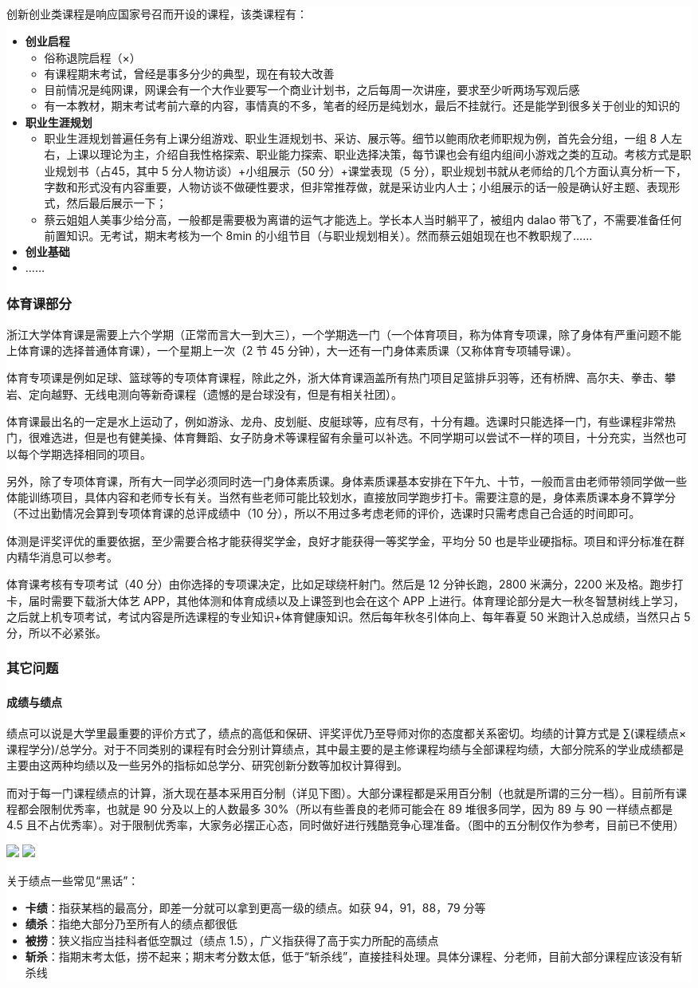 创新创业类课程是响应国家号召而开设的课程，该类课程有：

- **创业启程**
    - 俗称退院启程（×）
    - 有课程期末考试，曾经是事多分少的典型，现在有较大改善
    - 目前情况是纯网课，网课会有一个大作业要写一个商业计划书，之后每周一次讲座，要求至少听两场写观后感
    - 有一本教材，期末考试考前六章的内容，事情真的不多，笔者的经历是纯划水，最后不挂就行。还是能学到很多关于创业的知识的
- **职业生涯规划**
    - 职业生涯规划普遍任务有上课分组游戏、职业生涯规划书、采访、展示等。细节以鲍雨欣老师职规为例，首先会分组，一组 8 人左右，上课以理论为主，介绍自我性格探索、职业能力探索、职业选择决策，每节课也会有组内组间小游戏之类的互动。考核方式是职业规划书（占45，其中 5 分人物访谈）+小组展示（50 分）+课堂表现（5 分），职业规划书就从老师给的几个方面认真分析一下，字数和形式没有内容重要，人物访谈不做硬性要求，但非常推荐做，就是采访业内人士；小组展示的话一般是确认好主题、表现形式，然后最后展示一下；
    - 蔡云姐姐人美事少给分高，一般都是需要极为离谱的运气才能选上。学长本人当时躺平了，被组内 dalao 带飞了，不需要准备任何前置知识。无考试，期末考核为一个 8min 的小组节目（与职业规划相关）。然而蔡云姐姐现在也不教职规了……
- **创业基础**
- ……

### 体育课部分

浙江大学体育课是需要上六个学期（正常而言大一到大三），一个学期选一门（一个体育项目，称为体育专项课，除了身体有严重问题不能上体育课的选择普通体育课），一个星期上一次（2 节 45 分钟），大一还有一门身体素质课（又称体育专项辅导课）。  

体育专项课是例如足球、篮球等的专项体育课程，除此之外，浙大体育课涵盖所有热门项目足篮排乒羽等，还有桥牌、高尔夫、拳击、攀岩、定向越野、无线电测向等新奇课程（遗憾的是台球没有，但是有相关社团）。  

体育课最出名的一定是水上运动了，例如游泳、龙舟、皮划艇、皮艇球等，应有尽有，十分有趣。选课时只能选择一门，有些课程非常热门，很难选进，但是也有健美操、体育舞蹈、女子防身术等课程留有余量可以补选。不同学期可以尝试不一样的项目，十分充实，当然也可以每个学期选择相同的项目。  

另外，除了专项体育课，所有大一同学必须同时选一门身体素质课。身体素质课基本安排在下午九、十节，一般而言由老师带领同学做一些体能训练项目，具体内容和老师专长有关。当然有些老师可能比较划水，直接放同学跑步打卡。需要注意的是，身体素质课本身不算学分（不过出勤情况会算到专项体育课的总评成绩中（10 分），所以不用过多考虑老师的评价，选课时只需考虑自己合适的时间即可。

体测是评奖评优的重要依据，至少需要合格才能获得奖学金，良好才能获得一等奖学金，平均分 50 也是毕业硬指标。项目和评分标准在群内精华消息可以参考。

体育课考核有专项考试（40 分）由你选择的专项课决定，比如足球绕杆射门。然后是 12 分钟长跑，2800 米满分，2200 米及格。跑步打卡，届时需要下载浙大体艺 APP，其他体测和体育成绩以及上课签到也会在这个 APP 上进行。体育理论部分是大一秋冬智慧树线上学习，之后就上机专项考试，考试内容是所选课程的专业知识+体育健康知识。然后每年秋冬引体向上、每年春夏 50 米跑计入总成绩，当然只占 5 分，所以不必紧张。

### 其它问题

#### 成绩与绩点

绩点可以说是大学里最重要的评价方式了，绩点的高低和保研、评奖评优乃至导师对你的态度都关系密切。均绩的计算方式是 ∑(课程绩点×课程学分)/总学分。对于不同类别的课程有时会分别计算绩点，其中最主要的是主修课程均绩与全部课程均绩，大部分院系的学业成绩都是主要由这两种均绩以及一些另外的指标如总学分、研究创新分数等加权计算得到。

而对于每一门课程绩点的计算，浙大现在基本采用百分制（详见下图）。大部分课程都是采用百分制（也就是所谓的三分一档）。目前所有课程都会限制优秀率，也就是 90 分及以上的人数最多 30%（所以有些善良的老师可能会在 89 堆很多同学，因为 89 与 90 一样绩点都是 4.5 且不占优秀率）。对于限制优秀率，大家务必摆正心态，同时做好进行残酷竞争心理准备。（图中的五分制仅作为参考，目前已不使用）

![](https://cdn.tonycrane.cc/turing2022/images/grade_light.png#only-light)
![](https://cdn.tonycrane.cc/turing2022/images/grade_dark.png#only-dark)

关于绩点一些常见“黑话”：

- **卡绩**：指获某档的最高分，即差一分就可以拿到更高一级的绩点。如获 94，91，88，79 分等
- **绩杀**：指绝大部分乃至所有人的绩点都很低
- **被捞**：狭义指应当挂科者低空飘过（绩点 1.5），广义指获得了高于实力所配的高绩点
- **斩杀**：指期末考太低，捞不起来；期末考分数太低，低于“斩杀线”，直接挂科处理。具体分课程、分老师，目前大部分课程应该没有斩杀线
